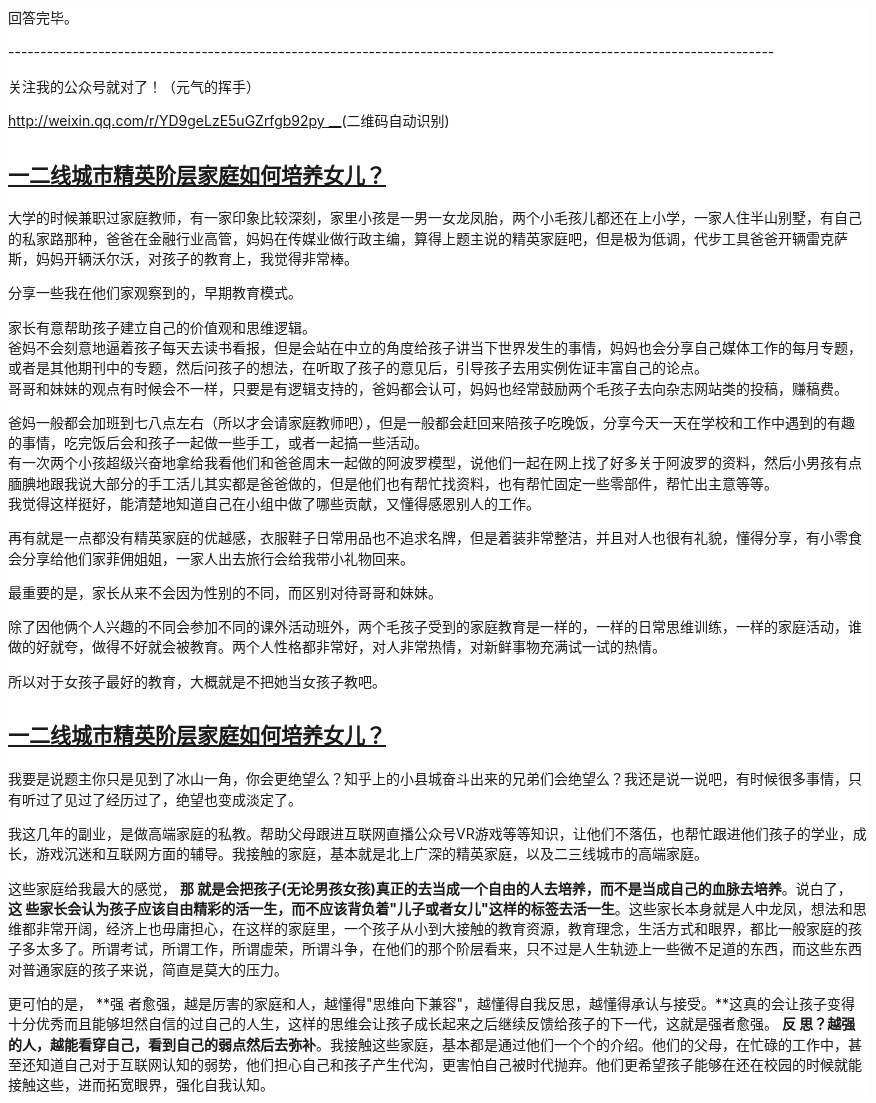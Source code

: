   

回答完毕。

  

\-----------------------------------------------------------------------------------------------------------------------

关注我的公众号就对了！（元气的挥手）

[http://weixin.qq.com/r/YD9geLzE5uGZrfgb92py
__](https://link.zhihu.com/?target=http%3A//weixin.qq.com/r/YD9geLzE5uGZrfgb92py)(二维码自动识别)


## [一二线城市精英阶层家庭如何培养女儿？](https://www.zhihu.com/question/55281942/answer/144266270)
大学的时候兼职过家庭教师，有一家印象比较深刻，家里小孩是一男一女龙凤胎，两个小毛孩儿都还在上小学，一家人住半山别墅，有自己的私家路那种，爸爸在金融行业高管，妈妈在传媒业做行政主编，算得上题主说的精英家庭吧，但是极为低调，代步工具爸爸开辆雷克萨斯，妈妈开辆沃尔沃，对孩子的教育上，我觉得非常棒。  
  
分享一些我在他们家观察到的，早期教育模式。  
  
家长有意帮助孩子建立自己的价值观和思维逻辑。  
爸妈不会刻意地逼着孩子每天去读书看报，但是会站在中立的角度给孩子讲当下世界发生的事情，妈妈也会分享自己媒体工作的每月专题，或者是其他期刊中的专题，然后问孩子的想法，在听取了孩子的意见后，引导孩子去用实例佐证丰富自己的论点。  
哥哥和妹妹的观点有时候会不一样，只要是有逻辑支持的，爸妈都会认可，妈妈也经常鼓励两个毛孩子去向杂志网站类的投稿，赚稿费。  
  
爸妈一般都会加班到七八点左右（所以才会请家庭教师吧），但是一般都会赶回来陪孩子吃晚饭，分享今天一天在学校和工作中遇到的有趣的事情，吃完饭后会和孩子一起做一些手工，或者一起搞一些活动。  
有一次两个小孩超级兴奋地拿给我看他们和爸爸周末一起做的阿波罗模型，说他们一起在网上找了好多关于阿波罗的资料，然后小男孩有点腼腆地跟我说大部分的手工活儿其实都是爸爸做的，但是他们也有帮忙找资料，也有帮忙固定一些零部件，帮忙出主意等等。  
我觉得这样挺好，能清楚地知道自己在小组中做了哪些贡献，又懂得感恩别人的工作。  
  
再有就是一点都没有精英家庭的优越感，衣服鞋子日常用品也不追求名牌，但是着装非常整洁，并且对人也很有礼貌，懂得分享，有小零食会分享给他们家菲佣姐姐，一家人出去旅行会给我带小礼物回来。  
  
最重要的是，家长从来不会因为性别的不同，而区别对待哥哥和妹妹。  
  
除了因他俩个人兴趣的不同会参加不同的课外活动班外，两个毛孩子受到的家庭教育是一样的，一样的日常思维训练，一样的家庭活动，谁做的好就夸，做得不好就会被教育。两个人性格都非常好，对人非常热情，对新鲜事物充满试一试的热情。  
  
所以对于女孩子最好的教育，大概就是不把她当女孩子教吧。


## [一二线城市精英阶层家庭如何培养女儿？](https://www.zhihu.com/question/55281942/answer/144402087)
我要是说题主你只是见到了冰山一角，你会更绝望么？知乎上的小县城奋斗出来的兄弟们会绝望么？我还是说一说吧，有时候很多事情，只有听过了见过了经历过了，绝望也变成淡定了。

  

我这几年的副业，是做高端家庭的私教。帮助父母跟进互联网直播公众号VR游戏等等知识，让他们不落伍，也帮忙跟进他们孩子的学业，成长，游戏沉迷和互联网方面的辅导。我接触的家庭，基本就是北上广深的精英家庭，以及二三线城市的高端家庭。

这些家庭给我最大的感觉， **那 就是会把孩子(无论男孩女孩)真正的去当成一个自由的人去培养，而不是当成自己的血脉去培养**。说白了， **这
些家长会认为孩子应该自由精彩的活一生，而不应该背负着"儿子或者女儿"这样的标签去活一生**。这些家长本身就是人中龙凤，想法和思维都非常开阔，经济上也毋庸担心，在这样的家庭里，一个孩子从小到大接触的教育资源，教育理念，生活方式和眼界，都比一般家庭的孩子多太多了。所谓考试，所谓工作，所谓虚荣，所谓斗争，在他们的那个阶层看来，只不过是人生轨迹上一些微不足道的东西，而这些东西对普通家庭的孩子来说，简直是莫大的压力。

更可怕的是， **强
者愈强，越是厉害的家庭和人，越懂得"思维向下兼容"，越懂得自我反思，越懂得承认与接受。**这真的会让孩子变得十分优秀而且能够坦然自信的过自己的人生，这样的思维会让孩子成长起来之后继续反馈给孩子的下一代，这就是强者愈强。
**反
思？越强的人，越能看穿自己，看到自己的弱点然后去弥补**。我接触这些家庭，基本都是通过他们一个个的介绍。他们的父母，在忙碌的工作中，甚至还知道自己对于互联网认知的弱势，他们担心自己和孩子产生代沟，更害怕自己被时代抛弃。他们更希望孩子能够在还在校园的时候就能接触这些，进而拓宽眼界，强化自我认知。

